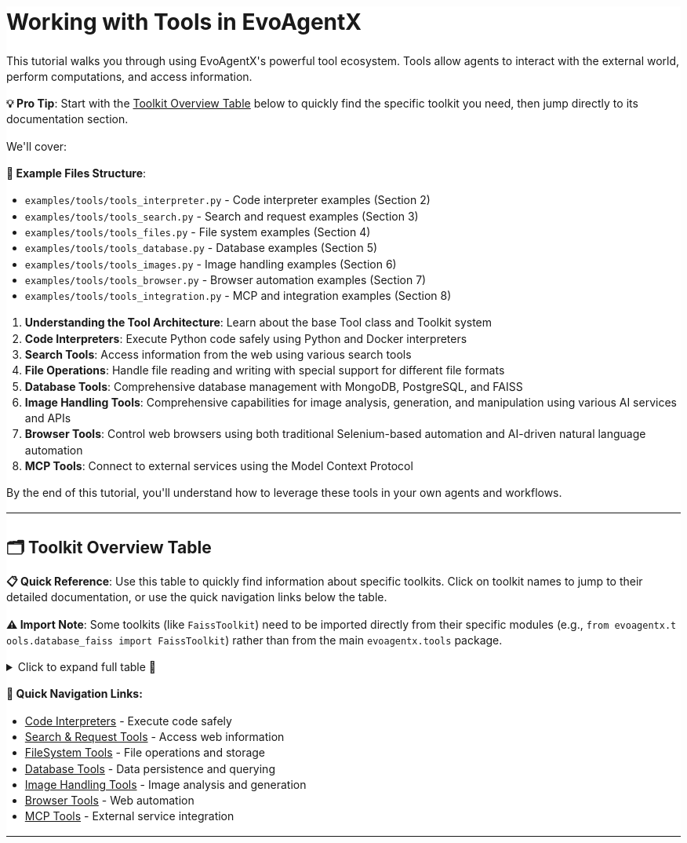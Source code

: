 # Working with Tools in EvoAgentX

This tutorial walks you through using EvoAgentX's powerful tool ecosystem. Tools allow agents to interact with the external world, perform computations, and access information. 

**💡 Pro Tip**: Start with the [Toolkit Overview Table](#🗂️-toolkit-overview-table) below to quickly find the specific toolkit you need, then jump directly to its documentation section.

We'll cover:

**📁 Example Files Structure**:
- `examples/tools/tools_interpreter.py` - Code interpreter examples (Section 2)
- `examples/tools/tools_search.py` - Search and request examples (Section 3)  
- `examples/tools/tools_files.py` - File system examples (Section 4)
- `examples/tools/tools_database.py` - Database examples (Section 5)
- `examples/tools/tools_images.py` - Image handling examples (Section 6)
- `examples/tools/tools_browser.py` - Browser automation examples (Section 7)
- `examples/tools/tools_integration.py` - MCP and integration examples (Section 8)

1. **Understanding the Tool Architecture**: Learn about the base Tool class and Toolkit system
2. **Code Interpreters**: Execute Python code safely using Python and Docker interpreters
3. **Search Tools**: Access information from the web using various search tools
4. **File Operations**: Handle file reading and writing with special support for different file formats
5. **Database Tools**: Comprehensive database management with MongoDB, PostgreSQL, and FAISS
6. **Image Handling Tools**: Comprehensive capabilities for image analysis, generation, and manipulation using various AI services and APIs
7. **Browser Tools**: Control web browsers using both traditional Selenium-based automation and AI-driven natural language automation
8. **MCP Tools**: Connect to external services using the Model Context Protocol

By the end of this tutorial, you'll understand how to leverage these tools in your own agents and workflows.

---

## 🗂️ Toolkit Overview Table

**📋 Quick Reference**: Use this table to quickly find information about specific toolkits. Click on toolkit names to jump to their detailed documentation, or use the quick navigation links below the table.

**⚠️ Import Note**: Some toolkits (like `FaissToolkit`) need to be imported directly from their specific modules (e.g., `from evoagentx.tools.database_faiss import FaissToolkit`) rather than from the main `evoagentx.tools` package.


<details><summary>Click to expand full table 🔽</summary></details>

**🔗 Quick Navigation Links:**
- [Code Interpreters](#1-understanding-the-tool-architecture) - Execute code safely
- [Search & Request Tools](#2-code-interpreters) - Access web information
- [FileSystem Tools](#3-search-and-request-tools) - File operations and storage
- [Database Tools](#4-filesystem-tools) - Data persistence and querying
- [Image Handling Tools](#5-database-tools) - Image analysis and generation
- [Browser Tools](#6-image-handling-tools) - Web automation
- [MCP Tools](#8-mcp-tools) - External service integration

---